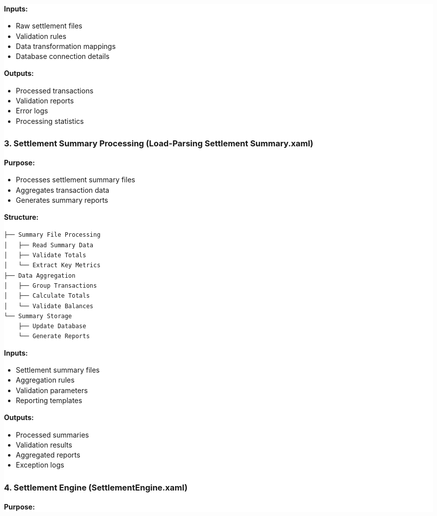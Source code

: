 **Inputs:**

- Raw settlement files
- Validation rules
- Data transformation mappings
- Database connection details

**Outputs:**

- Processed transactions
- Validation reports
- Error logs
- Processing statistics

### 3. Settlement Summary Processing (Load-Parsing Settlement Summary.xaml)

**Purpose:**

- Processes settlement summary files
- Aggregates transaction data
- Generates summary reports

**Structure:**

```
├── Summary File Processing
│   ├── Read Summary Data
│   ├── Validate Totals
│   └── Extract Key Metrics
├── Data Aggregation
│   ├── Group Transactions
│   ├── Calculate Totals
│   └── Validate Balances
└── Summary Storage
    ├── Update Database
    └── Generate Reports
```

**Inputs:**

- Settlement summary files
- Aggregation rules
- Validation parameters
- Reporting templates

**Outputs:**

- Processed summaries
- Validation results
- Aggregated reports
- Exception logs

### 4. Settlement Engine (SettlementEngine.xaml)

**Purpose:**
